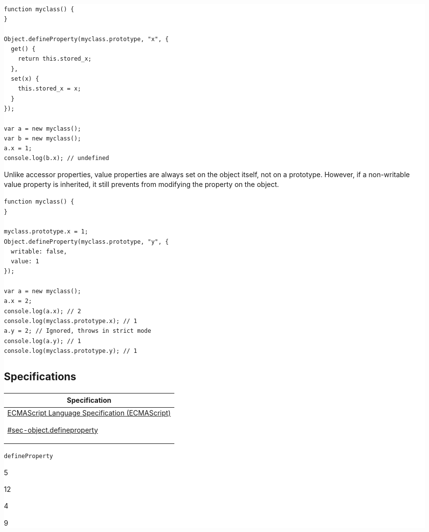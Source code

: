     function myclass() {
    }

    Object.defineProperty(myclass.prototype, "x", {
      get() {
        return this.stored_x;
      },
      set(x) {
        this.stored_x = x;
      }
    });

    var a = new myclass();
    var b = new myclass();
    a.x = 1;
    console.log(b.x); // undefined

Unlike accessor properties, value properties are always set on the object itself, not on a prototype. However, if a non-writable value property is inherited, it still prevents from modifying the property on the object.

    function myclass() {
    }

    myclass.prototype.x = 1;
    Object.defineProperty(myclass.prototype, "y", {
      writable: false,
      value: 1
    });

    var a = new myclass();
    a.x = 2;
    console.log(a.x); // 2
    console.log(myclass.prototype.x); // 1
    a.y = 2; // Ignored, throws in strict mode
    console.log(a.y); // 1
    console.log(myclass.prototype.y); // 1

## Specifications

<table><thead><tr class="header"><th>Specification</th></tr></thead><tbody><tr class="odd"><td><a href="https://tc39.es/ecma262/#sec-object.defineproperty">ECMAScript Language Specification (ECMAScript) 
<br/>

<span class="small">#sec-object.defineproperty</span></a></td></tr></tbody></table>

`defineProperty`

5

12

4

9
